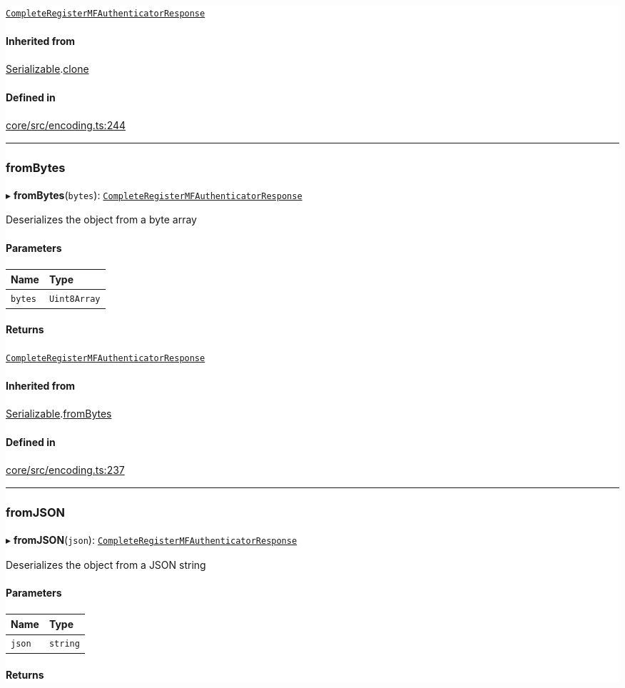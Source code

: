 [`CompleteRegisterMFAuthenticatorResponse`](../api.CompleteRegisterMFAuthenticatorResponse)

#### Inherited from

[Serializable](../encoding.Serializable).[clone](../encoding.Serializable#clone)

#### Defined in

[core/src/encoding.ts:244](https://github.com/padloc/padloc/blob/b00eb4fd/packages/core/src/encoding.ts#L244)

---

### fromBytes

▸ **fromBytes**(`bytes`):
[`CompleteRegisterMFAuthenticatorResponse`](../api.CompleteRegisterMFAuthenticatorResponse)

Deserializes the object from a byte array

#### Parameters

| Name    | Type         |
| :------ | :----------- |
| `bytes` | `Uint8Array` |

#### Returns

[`CompleteRegisterMFAuthenticatorResponse`](../api.CompleteRegisterMFAuthenticatorResponse)

#### Inherited from

[Serializable](../encoding.Serializable).[fromBytes](../encoding.Serializable#frombytes)

#### Defined in

[core/src/encoding.ts:237](https://github.com/padloc/padloc/blob/b00eb4fd/packages/core/src/encoding.ts#L237)

---

### fromJSON

▸ **fromJSON**(`json`):
[`CompleteRegisterMFAuthenticatorResponse`](../api.CompleteRegisterMFAuthenticatorResponse)

Deserializes the object from a JSON string

#### Parameters

| Name   | Type     |
| :----- | :------- |
| `json` | `string` |

#### Returns
